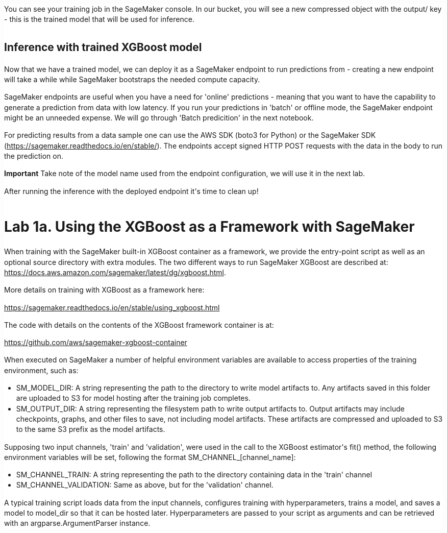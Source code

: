 You can see your training job in the SageMaker console. In our bucket, you will see a new compressed object with the output/ key - this is the trained model that will be used for inference.

## Inference with trained XGBoost model

Now that we have a trained model, we can deploy it as a SageMaker endpoint to run predictions from - creating a new endpoint will take a while while SageMaker bootstraps the needed compute capacity.

SageMaker endpoints are useful when you have a need for 'online' predictions - meaning that you want to have the capability to generate a prediction from data with low latency. If you run your predictions in 'batch' or offline mode, the SageMaker endpoint might be an unneeded expense. We will go through 'Batch predicition' in the next notebook.

For predicting results from a data sample one can use the AWS SDK (boto3 for Python) or the SageMaker SDK (https://sagemaker.readthedocs.io/en/stable/). The endpoints accept signed HTTP POST requests with the data in the body to run the prediction on. 

**Important** Take note of the model name used from the endpoint configuration, we will use it in the next lab. 

After running the inference with the deployed endpoint it's time to clean up!

# Lab 1a. Using the XGBoost as a Framework with SageMaker

When training with the SageMaker built-in XGBoost container as a framework, we provide the entry-point script as well as an optional source directory with extra modules. The two different ways to run SageMaker XGBoost are described at: https://docs.aws.amazon.com/sagemaker/latest/dg/xgboost.html.

More details on training with XGBoost as a framework here:

https://sagemaker.readthedocs.io/en/stable/using_xgboost.html

The code with details on the contents of the XGBoost framework container is at:

https://github.com/aws/sagemaker-xgboost-container

When executed on SageMaker a number of helpful environment variables are available to access properties of the training environment, such as:
 
- SM_MODEL_DIR: A string representing the path to the directory to write model artifacts to. Any artifacts saved in this folder are uploaded to S3 for model hosting after the training job completes.
- SM_OUTPUT_DIR: A string representing the filesystem path to write output artifacts to. Output artifacts may include checkpoints, graphs, and other files to save, not including model artifacts. These artifacts are compressed and uploaded to S3 to the same S3 prefix as the model artifacts.

Supposing two input channels, 'train' and 'validation', were used in the call to the XGBoost estimator's fit() method, the following environment variables will be set, following the format SM_CHANNEL_[channel_name]:

- SM_CHANNEL_TRAIN: A string representing the path to the directory containing data in the 'train' channel
- SM_CHANNEL_VALIDATION: Same as above, but for the 'validation' channel.

A typical training script loads data from the input channels, configures training with hyperparameters, trains a model, and saves a model to model_dir so that it can be hosted later. Hyperparameters are passed to your script as arguments and can be retrieved with an argparse.ArgumentParser instance.

